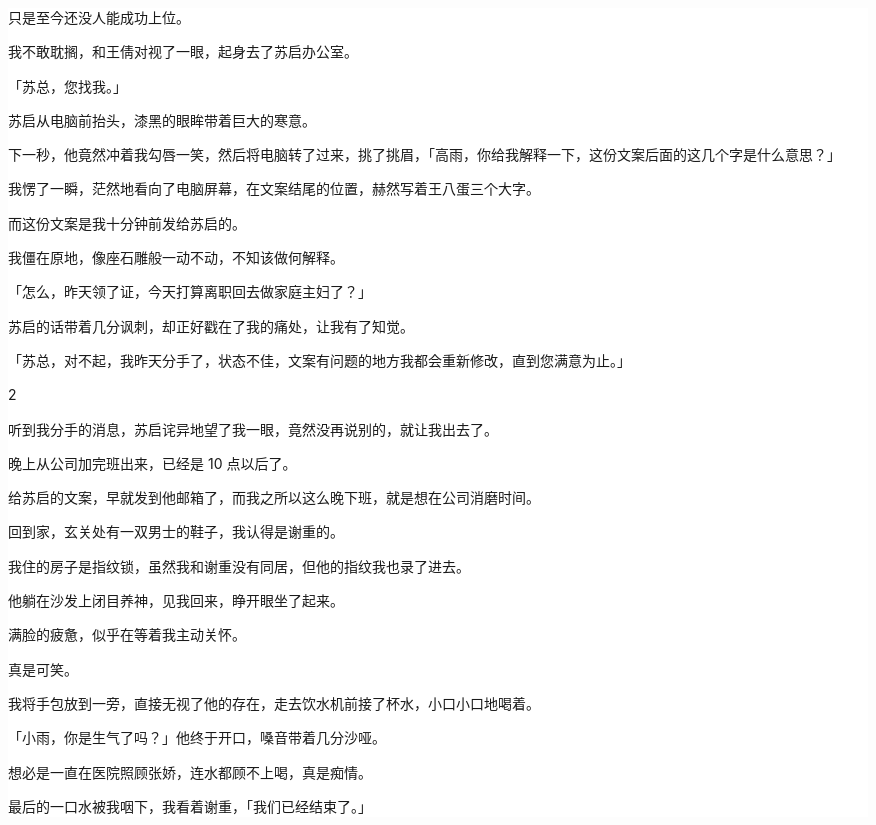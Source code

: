 
只是至今还没人能成功上位。


我不敢耽搁，和王倩对视了一眼，起身去了苏启办公室。


「苏总，您找我。」


苏启从电脑前抬头，漆黑的眼眸带着巨大的寒意。


下一秒，他竟然冲着我勾唇一笑，然后将电脑转了过来，挑了挑眉，「高雨，你给我解释一下，这份文案后面的这几个字是什么意思？」


我愣了一瞬，茫然地看向了电脑屏幕，在文案结尾的位置，赫然写着王八蛋三个大字。


而这份文案是我十分钟前发给苏启的。


我僵在原地，像座石雕般一动不动，不知该做何解释。


「怎么，昨天领了证，今天打算离职回去做家庭主妇了？」


苏启的话带着几分讽刺，却正好戳在了我的痛处，让我有了知觉。


「苏总，对不起，我昨天分手了，状态不佳，文案有问题的地方我都会重新修改，直到您满意为止。」


2


听到我分手的消息，苏启诧异地望了我一眼，竟然没再说别的，就让我出去了。


晚上从公司加完班出来，已经是 10 点以后了。


给苏启的文案，早就发到他邮箱了，而我之所以这么晚下班，就是想在公司消磨时间。


回到家，玄关处有一双男士的鞋子，我认得是谢重的。


我住的房子是指纹锁，虽然我和谢重没有同居，但他的指纹我也录了进去。


他躺在沙发上闭目养神，见我回来，睁开眼坐了起来。


满脸的疲惫，似乎在等着我主动关怀。


真是可笑。


我将手包放到一旁，直接无视了他的存在，走去饮水机前接了杯水，小口小口地喝着。


「小雨，你是生气了吗？」他终于开口，嗓音带着几分沙哑。


想必是一直在医院照顾张娇，连水都顾不上喝，真是痴情。


最后的一口水被我咽下，我看着谢重，「我们已经结束了。」

